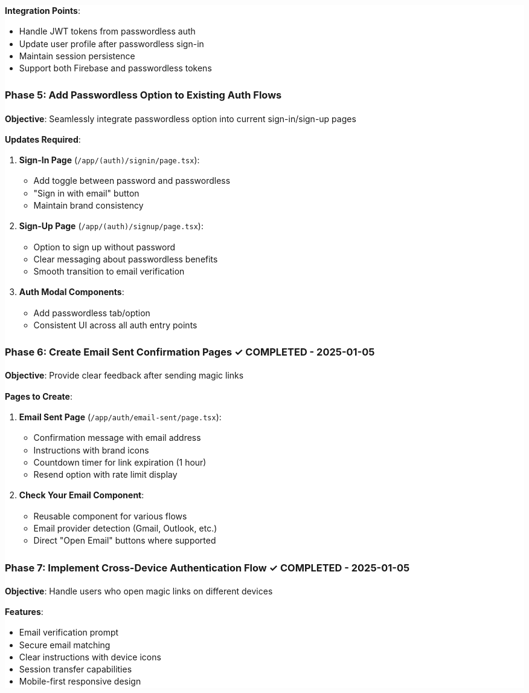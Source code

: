 **Integration Points**:
- Handle JWT tokens from passwordless auth
- Update user profile after passwordless sign-in
- Maintain session persistence
- Support both Firebase and passwordless tokens

### Phase 5: Add Passwordless Option to Existing Auth Flows

**Objective**: Seamlessly integrate passwordless option into current sign-in/sign-up pages

**Updates Required**:

1. **Sign-In Page** (`/app/(auth)/signin/page.tsx`):
   - Add toggle between password and passwordless
   - "Sign in with email" button
   - Maintain brand consistency

2. **Sign-Up Page** (`/app/(auth)/signup/page.tsx`):
   - Option to sign up without password
   - Clear messaging about passwordless benefits
   - Smooth transition to email verification

3. **Auth Modal Components**:
   - Add passwordless tab/option
   - Consistent UI across all auth entry points

### Phase 6: Create Email Sent Confirmation Pages ✓ COMPLETED - 2025-01-05

**Objective**: Provide clear feedback after sending magic links

**Pages to Create**:

1. **Email Sent Page** (`/app/auth/email-sent/page.tsx`):
   - Confirmation message with email address
   - Instructions with brand icons
   - Countdown timer for link expiration (1 hour)
   - Resend option with rate limit display

2. **Check Your Email Component**:
   - Reusable component for various flows
   - Email provider detection (Gmail, Outlook, etc.)
   - Direct "Open Email" buttons where supported

### Phase 7: Implement Cross-Device Authentication Flow ✓ COMPLETED - 2025-01-05

**Objective**: Handle users who open magic links on different devices

**Features**:
- Email verification prompt
- Secure email matching
- Clear instructions with device icons
- Session transfer capabilities
- Mobile-first responsive design
